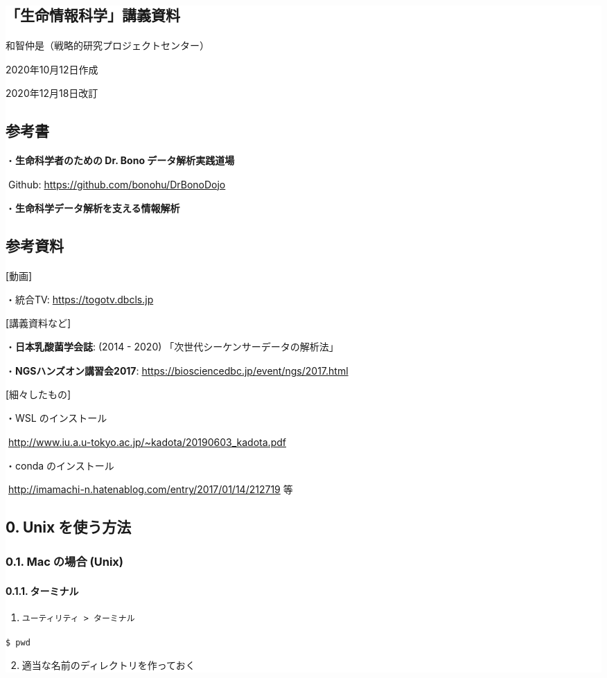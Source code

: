 ## 「生命情報科学」講義資料

和智仲是（戦略的研究プロジェクトセンター）

2020年10月12日作成

2020年12月18日改訂


## 参考書

・**生命科学者のための Dr. Bono データ解析実践道場**

​	Github: https://github.com/bonohu/DrBonoDojo

・**生命科学データ解析を支える情報解析**



## 参考資料

[動画]

・統合TV: https://togotv.dbcls.jp



[講義資料など]

・**日本乳酸菌学会誌**: (2014 - 2020) 「次世代シーケンサーデータの解析法」

・**NGSハンズオン講習会2017**:  https://biosciencedbc.jp/event/ngs/2017.html



[細々したもの]

・WSL のインストール

​	http://www.iu.a.u-tokyo.ac.jp/~kadota/20190603_kadota.pdf



・conda のインストール

​	http://imamachi-n.hatenablog.com/entry/2017/01/14/212719 等


## 0. Unix を使う方法

### 0.1. Mac の場合 (Unix)

#### 0.1.1. ターミナル

1. `ユーティリティ > ターミナル`

```
$ pwd
```

2. 適当な名前のディレクトリを作っておく

